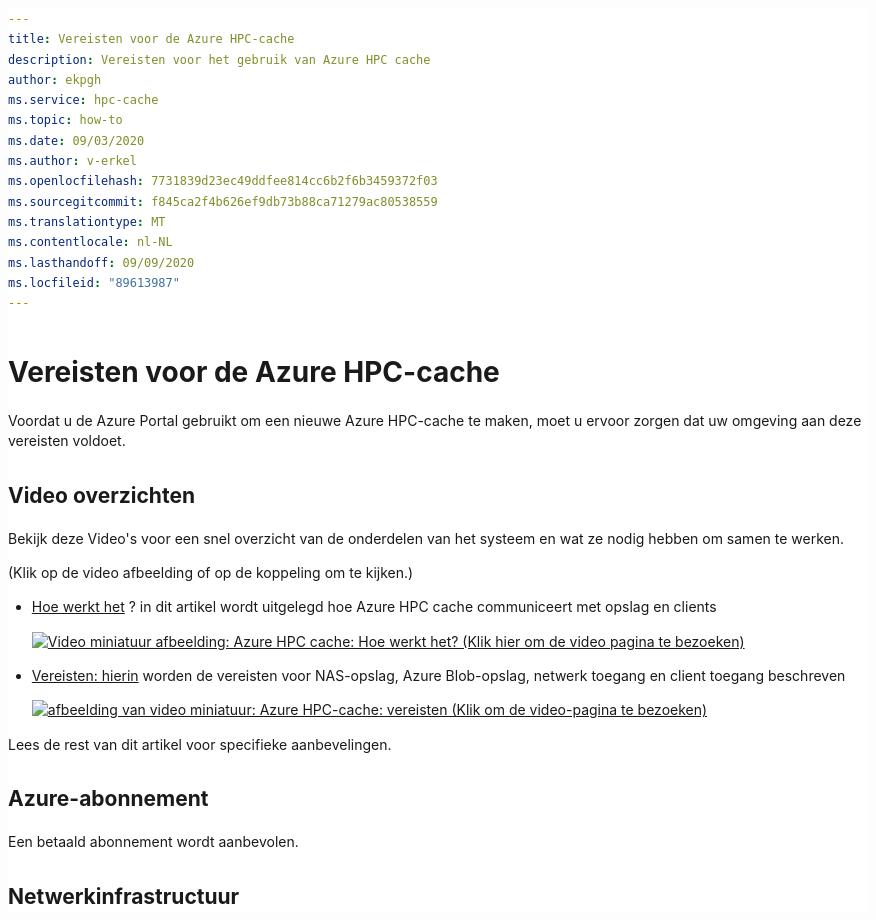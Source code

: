 ```yaml
---
title: Vereisten voor de Azure HPC-cache
description: Vereisten voor het gebruik van Azure HPC cache
author: ekpgh
ms.service: hpc-cache
ms.topic: how-to
ms.date: 09/03/2020
ms.author: v-erkel
ms.openlocfilehash: 7731839d23ec49ddfee814cc6b2f6b3459372f03
ms.sourcegitcommit: f845ca2f4b626ef9db73b88ca71279ac80538559
ms.translationtype: MT
ms.contentlocale: nl-NL
ms.lasthandoff: 09/09/2020
ms.locfileid: "89613987"
---
```

# <a name="prerequisites-for-azure-hpc-cache"></a>Vereisten voor de Azure HPC-cache

Voordat u de Azure Portal gebruikt om een nieuwe Azure HPC-cache te maken, moet u ervoor zorgen dat uw omgeving aan deze vereisten voldoet.

## <a name="video-overviews"></a>Video overzichten

Bekijk deze Video's voor een snel overzicht van de onderdelen van het systeem en wat ze nodig hebben om samen te werken.

(Klik op de video afbeelding of op de koppeling om te kijken.)

* [Hoe werkt het](https://azure.microsoft.com/resources/videos/how-hpc-cache-works/) ? in dit artikel wordt uitgelegd hoe Azure HPC cache communiceert met opslag en clients

  [![Video miniatuur afbeelding: Azure HPC cache: Hoe werkt het? (Klik hier om de video pagina te bezoeken)](media/video-2-components.png)](https://azure.microsoft.com/resources/videos/how-hpc-cache-works/)  

* [Vereisten: hierin](https://azure.microsoft.com/resources/videos/hpc-cache-prerequisites/) worden de vereisten voor NAS-opslag, Azure Blob-opslag, netwerk toegang en client toegang beschreven

  [![afbeelding van video miniatuur: Azure HPC-cache: vereisten (Klik om de video-pagina te bezoeken)](media/video-3-prerequisites.png)](https://azure.microsoft.com/resources/videos/hpc-cache-prerequisites/)

Lees de rest van dit artikel voor specifieke aanbevelingen.

## <a name="azure-subscription"></a>Azure-abonnement

Een betaald abonnement wordt aanbevolen.


## <a name="network-infrastructure"></a>Netwerkinfrastructuur
